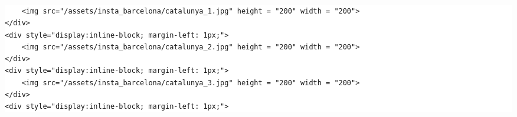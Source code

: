 		<img src="/assets/insta_barcelona/catalunya_1.jpg" height = "200" width = "200">
	</div>
	<div style="display:inline-block; margin-left: 1px;">
		<img src="/assets/insta_barcelona/catalunya_2.jpg" height = "200" width = "200">
	</div>
	<div style="display:inline-block; margin-left: 1px;">
		<img src="/assets/insta_barcelona/catalunya_3.jpg" height = "200" width = "200">
	</div>
	<div style="display:inline-block; margin-left: 1px;">